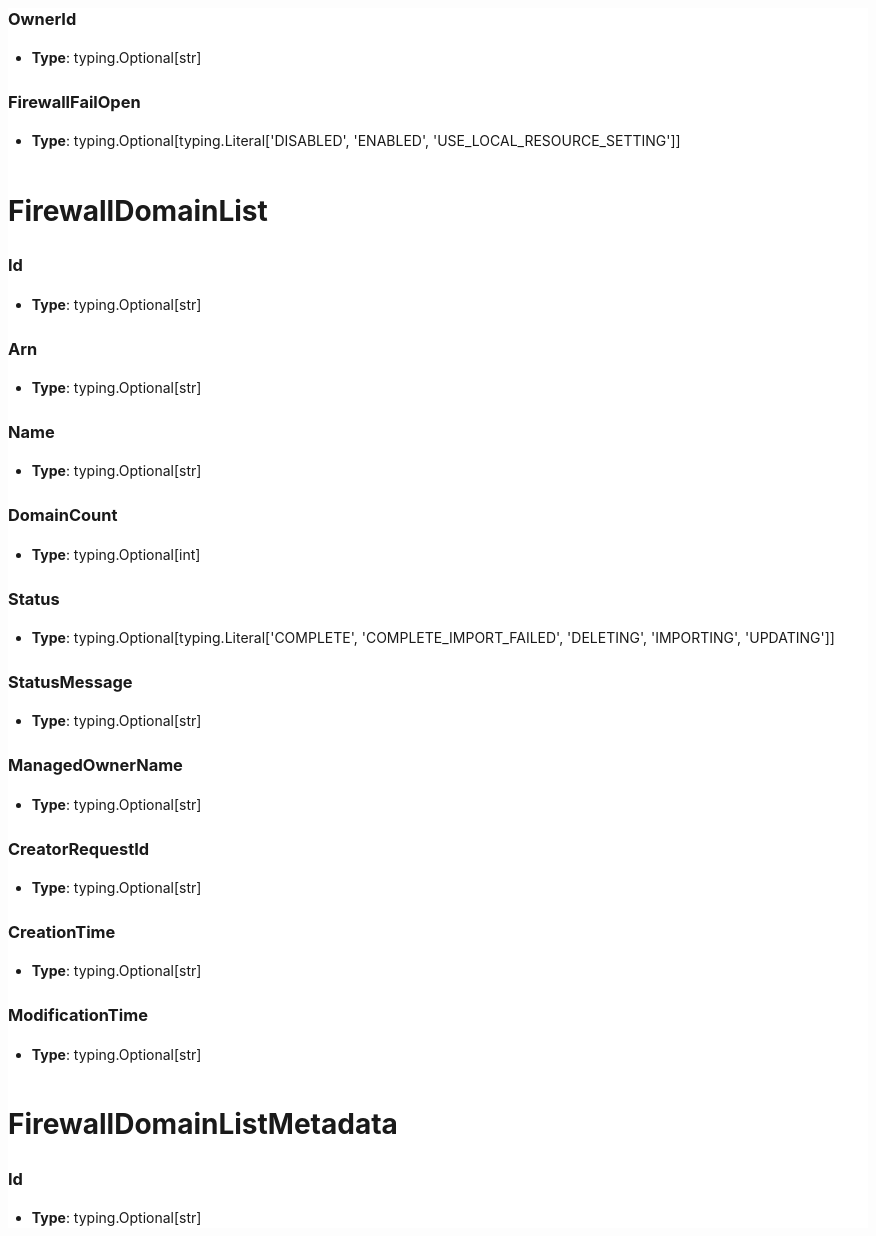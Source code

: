 ### OwnerId
- **Type**: typing.Optional[str]

### FirewallFailOpen
- **Type**: typing.Optional[typing.Literal['DISABLED', 'ENABLED', 'USE_LOCAL_RESOURCE_SETTING']]


# FirewallDomainList

### Id
- **Type**: typing.Optional[str]

### Arn
- **Type**: typing.Optional[str]

### Name
- **Type**: typing.Optional[str]

### DomainCount
- **Type**: typing.Optional[int]

### Status
- **Type**: typing.Optional[typing.Literal['COMPLETE', 'COMPLETE_IMPORT_FAILED', 'DELETING', 'IMPORTING', 'UPDATING']]

### StatusMessage
- **Type**: typing.Optional[str]

### ManagedOwnerName
- **Type**: typing.Optional[str]

### CreatorRequestId
- **Type**: typing.Optional[str]

### CreationTime
- **Type**: typing.Optional[str]

### ModificationTime
- **Type**: typing.Optional[str]


# FirewallDomainListMetadata

### Id
- **Type**: typing.Optional[str]
